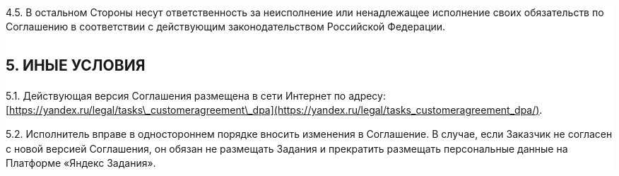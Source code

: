  4\.5\. В остальном Стороны несут ответственность за неисполнение или ненадлежащее исполнение своих обязательств по Соглашению в соответствии с действующим законодательством Российской Федерации.

  5\. ИНЫЕ УСЛОВИЯ
----------------

 5\.1\. Действующая версия Соглашения размещена в сети Интернет по адресу: [https://yandex.ru/legal/tasks\_customeragreement\_dpa](https://yandex.ru/legal/tasks_customeragreement_dpa/).

 5\.2\. Исполнитель вправе в одностороннем порядке вносить изменения в Соглашение. В случае, если Заказчик не согласен с новой версией Соглашения, он обязан не размещать Задания и прекратить размещать персональные данные на Платформе «Яндекс Задания».

  

